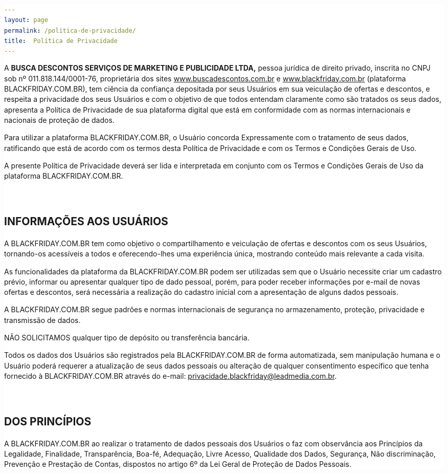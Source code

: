```yaml
---
layout: page
permalink: /politica-de-privacidade/
title:  Política de Privacidade
---
```


A **BUSCA DESCONTOS SERVIÇOS DE MARKETING E PUBLICIDADE LTDA,** pessoa jurídica de direito privado, inscrita no CNPJ sob nº 011.818.144/0001-76,  proprietária dos sites www.buscadescontos.com.br e www.blackfriday.com.br (plataforma BLACKFRIDAY.COM.BR),  tem ciência da confiança depositada por seus Usuários em sua veiculação de ofertas e descontos, e respeita a privacidade dos seus Usuários e com o objetivo de que todos entendam claramente como são tratados os seus dados, apresenta a Política de Privacidade de sua plataforma digital que está em conformidade com as normas internacionais e nacionais de proteção de dados.

Para utilizar a plataforma BLACKFRIDAY.COM.BR, o Usuário concorda Expressamente com o tratamento de seus dados, ratificando que está de acordo com os termos desta Política de Privacidade e com os Termos e Condições Gerais de Uso.

A presente Política de Privacidade deverá ser lida e interpretada em conjunto com os Termos e Condições Gerais de Uso da plataforma BLACKFRIDAY.COM.BR.

<br />

## INFORMAÇÕES AOS USUÁRIOS

A BLACKFRIDAY.COM.BR tem como objetivo o compartilhamento e veiculação de ofertas e descontos com os seus Usuários, tornando-os acessíveis a todos e oferecendo-lhes uma experiência única, mostrando conteúdo mais relevante a cada visita.

As funcionalidades da plataforma da BLACKFRIDAY.COM.BR podem ser utilizadas sem que o Usuário necessite criar um cadastro prévio, informar ou apresentar qualquer tipo de dado pessoal, porém, para poder receber informações por e-mail de novas ofertas e descontos, será necessária a realização do cadastro inicial com a apresentação de alguns dados pessoais.

A BLACKFRIDAY.COM.BR segue padrões e normas internacionais de segurança no armazenamento, proteção, privacidade e transmissão de dados.

NÃO SOLICITAMOS qualquer tipo de depósito ou transferência bancária.

Todos os dados dos Usuários são registrados pela BLACKFRIDAY.COM.BR de forma automatizada, sem manipulação humana e o Usuário poderá requerer a atualização de seus dados pessoais ou alteração de qualquer consentimento específico que tenha fornecido à BLACKFRIDAY.COM.BR através do e-mail: privacidade.blackfriday@leadmedia.com.br.

<br />

## DOS PRINCÍPIOS

A BLACKFRIDAY.COM.BR ao realizar o tratamento de dados pessoais dos Usuários o faz com observância aos Princípios da Legalidade, Finalidade, Transparência, Boa-fé, Adequação, Livre Acesso, Qualidade dos Dados, Segurança, Não discriminação, Prevenção e Prestação de Contas, dispostos no artigo 6º da Lei Geral de Proteção de Dados Pessoais.
